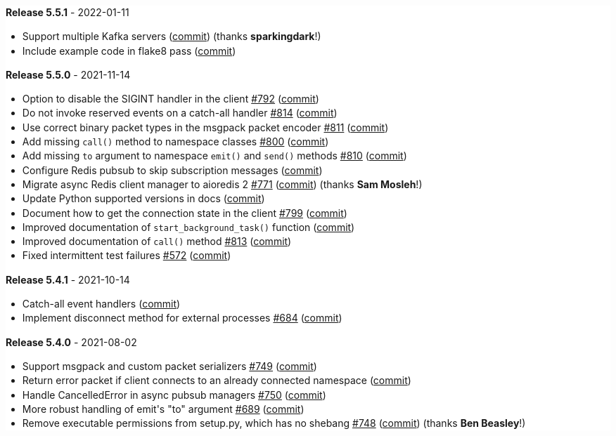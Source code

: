 **Release 5.5.1** - 2022-01-11

- Support multiple Kafka servers ([commit](https://github.com/miguelgrinberg/python-socketio/commit/4ee3649514b98c50cc0bf70d3f269389da52772d)) (thanks **sparkingdark**!)
- Include example code in flake8 pass ([commit](https://github.com/miguelgrinberg/python-socketio/commit/273a4b0439c84560d403662d8eba4122c28ba0d8))

**Release 5.5.0** - 2021-11-14

- Option to disable the SIGINT handler in the client [#792](https://github.com/miguelgrinberg/python-socketio/issues/792) ([commit](https://github.com/miguelgrinberg/python-socketio/commit/ea84b9b1c714b02eaf1081f4e37fd130a3159d8c))
- Do not invoke reserved events on a catch-all handler [#814](https://github.com/miguelgrinberg/python-socketio/issues/814) ([commit](https://github.com/miguelgrinberg/python-socketio/commit/34f34e53d650dde605f5f4a98d7a70936524a1b8))
- Use correct binary packet types in the msgpack packet encoder [#811](https://github.com/miguelgrinberg/python-socketio/issues/811) ([commit](https://github.com/miguelgrinberg/python-socketio/commit/60735dd4c2fc87ed863d7dbf7de361500d963dd3))
- Add missing `call()` method to namespace classes [#800](https://github.com/miguelgrinberg/python-socketio/issues/800) ([commit](https://github.com/miguelgrinberg/python-socketio/commit/32db48d12ceb44d7a02fd9f05047b47c7ed3f4a5))
- Add missing `to` argument to namespace `emit()` and `send()` methods [#810](https://github.com/miguelgrinberg/python-socketio/issues/810) ([commit](https://github.com/miguelgrinberg/python-socketio/commit/ed08a01e65635160923f3d6d5755df74d53274e1))
- Configure Redis pubsub to skip subscription messages ([commit](https://github.com/miguelgrinberg/python-socketio/commit/e8fff07b367929794e5e30cecbf252b72d307c16))
- Migrate async Redis client manager to aioredis 2 [#771](https://github.com/miguelgrinberg/python-socketio/issues/771) ([commit](https://github.com/miguelgrinberg/python-socketio/commit/f245191d86722244a2d3d0529d9f5ff15dfd817a)) (thanks **Sam Mosleh**!)
- Update Python supported versions in docs ([commit](https://github.com/miguelgrinberg/python-socketio/commit/a54152f2466bad4869d9cfdad6be3a5547e0b6bc))
- Document how to get the connection state in the client [#799](https://github.com/miguelgrinberg/python-socketio/issues/799) ([commit](https://github.com/miguelgrinberg/python-socketio/commit/47c5f45c765ae207f58ba2675f91eaf8c79f8500))
- Improved documentation of `start_background_task()` function ([commit](https://github.com/miguelgrinberg/python-socketio/commit/4f5bf1e9898154aa1a9896a7016ba22bfb73cdf2))
- Improved documentation of `call()` method [#813](https://github.com/miguelgrinberg/python-socketio/issues/813) ([commit](https://github.com/miguelgrinberg/python-socketio/commit/8c2a6ac86972bf94acafe687d2e86bdf65119960))
- Fixed intermittent test failures [#572](https://github.com/miguelgrinberg/python-socketio/issues/572) ([commit](https://github.com/miguelgrinberg/python-socketio/commit/db0565ada6c8891be3230bcc415e5465bd409c09))

**Release 5.4.1** - 2021-10-14

- Catch-all event handlers ([commit](https://github.com/miguelgrinberg/python-socketio/commit/28569d48ad74d5414a0d2a8f69d7540dbdddf066))
- Implement disconnect method for external processes [#684](https://github.com/miguelgrinberg/python-socketio/issues/684) ([commit](https://github.com/miguelgrinberg/python-socketio/commit/a830c9f7887df715227f4284f30e8d62680e58ce))

**Release 5.4.0** - 2021-08-02

- Support msgpack and custom packet serializers [#749](https://github.com/miguelgrinberg/python-socketio/issues/749) ([commit](https://github.com/miguelgrinberg/python-socketio/commit/5159e84c49daaf2da0579bfc6ee954a9c738a076))
- Return error packet if client connects to an already connected namespace ([commit](https://github.com/miguelgrinberg/python-socketio/commit/cb1b8ec74bee3b5247200a6fc6e3f6aab3a3f941))
- Handle CancelledError in async pubsub managers [#750](https://github.com/miguelgrinberg/python-socketio/issues/750) ([commit](https://github.com/miguelgrinberg/python-socketio/commit/a813bde0626c16fe693db74cbc2ea7c331a177d3))
- More robust handling of emit's "to" argument [#689](https://github.com/miguelgrinberg/python-socketio/issues/689) ([commit](https://github.com/miguelgrinberg/python-socketio/commit/2f0d8bbd8c4de43fe26e0f2edcd05aef3c8c71f9))
- Remove executable permissions from setup.py, which has no shebang [#748](https://github.com/miguelgrinberg/python-socketio/issues/748) ([commit](https://github.com/miguelgrinberg/python-socketio/commit/fb3ac958dfa2d3b04f8ec1b0221c3f4734c9f756)) (thanks **Ben Beasley**!)